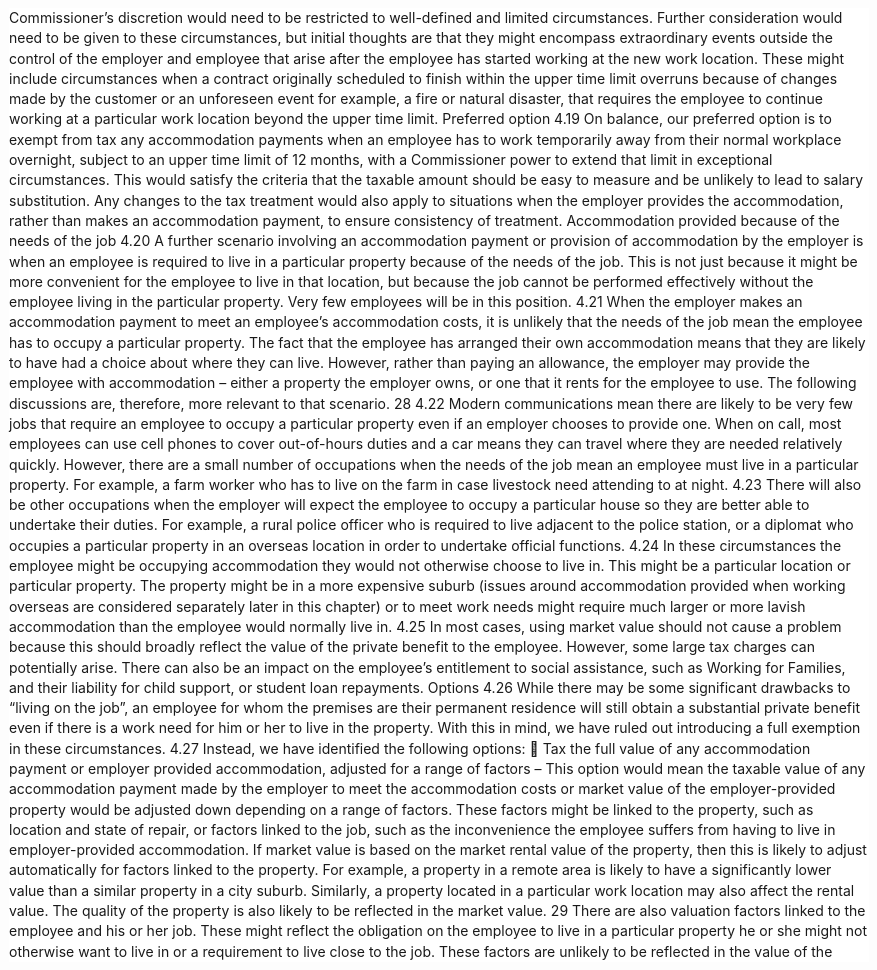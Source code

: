 Commissioner’s discretion would need to be restricted to well-defined and limited circumstances. Further consideration would need to be given to these circumstances, but initial thoughts are that they might encompass extraordinary events outside the control of the employer and employee that arise after the employee has started working at the new work location. These might include circumstances when a contract originally scheduled to finish within the upper time limit overruns because of changes made by the customer or an unforeseen event for example, a fire or natural disaster, that requires the employee to continue working at a particular work location beyond the upper time limit. Preferred option 4.19 On balance, our preferred option is to exempt from tax any accommodation payments when an employee has to work temporarily away from their normal workplace overnight, subject to an upper time limit of 12 months, with a Commissioner power to extend that limit in exceptional circumstances. This would satisfy the criteria that the taxable amount should be easy to measure and be unlikely to lead to salary substitution. Any changes to the tax treatment would also apply to situations when the employer provides the accommodation, rather than makes an accommodation payment, to ensure consistency of treatment. Accommodation provided because of the needs of the job 4.20 A further scenario involving an accommodation payment or provision of accommodation by the employer is when an employee is required to live in a particular property because of the needs of the job. This is not just because it might be more convenient for the employee to live in that location, but because the job cannot be performed effectively without the employee living in the particular property. Very few employees will be in this position. 4.21 When the employer makes an accommodation payment to meet an employee’s accommodation costs, it is unlikely that the needs of the job mean the employee has to occupy a particular property. The fact that the employee has arranged their own accommodation means that they are likely to have had a choice about where they can live. However, rather than paying an allowance, the employer may provide the employee with accommodation – either a property the employer owns, or one that it rents for the employee to use. The following discussions are, therefore, more relevant to that scenario. 28 4.22 Modern communications mean there are likely to be very few jobs that require an employee to occupy a particular property even if an employer chooses to provide one. When on call, most employees can use cell phones to cover out-of-hours duties and a car means they can travel where they are needed relatively quickly. However, there are a small number of occupations when the needs of the job mean an employee must live in a particular property. For example, a farm worker who has to live on the farm in case livestock need attending to at night. 4.23 There will also be other occupations when the employer will expect the employee to occupy a particular house so they are better able to undertake their duties. For example, a rural police officer who is required to live adjacent to the police station, or a diplomat who occupies a particular property in an overseas location in order to undertake official functions. 4.24 In these circumstances the employee might be occupying accommodation they would not otherwise choose to live in. This might be a particular location or particular property. The property might be in a more expensive suburb (issues around accommodation provided when working overseas are considered separately later in this chapter) or to meet work needs might require much larger or more lavish accommodation than the employee would normally live in. 4.25 In most cases, using market value should not cause a problem because this should broadly reflect the value of the private benefit to the employee. However, some large tax charges can potentially arise. There can also be an impact on the employee’s entitlement to social assistance, such as Working for Families, and their liability for child support, or student loan repayments. Options 4.26 While there may be some significant drawbacks to “living on the job”, an employee for whom the premises are their permanent residence will still obtain a substantial private benefit even if there is a work need for him or her to live in the property. With this in mind, we have ruled out introducing a full exemption in these circumstances. 4.27 Instead, we have identified the following options:  Tax the full value of any accommodation payment or employer provided accommodation, adjusted for a range of factors – This option would mean the taxable value of any accommodation payment made by the employer to meet the accommodation costs or market value of the employer-provided property would be adjusted down depending on a range of factors. These factors might be linked to the property, such as location and state of repair, or factors linked to the job, such as the inconvenience the employee suffers from having to live in employer-provided accommodation. If market value is based on the market rental value of the property, then this is likely to adjust automatically for factors linked to the property. For example, a property in a remote area is likely to have a significantly lower value than a similar property in a city suburb. Similarly, a property located in a particular work location may also affect the rental value. The quality of the property is also likely to be reflected in the market value. 29 There are also valuation factors linked to the employee and his or her job. These might reflect the obligation on the employee to live in a particular property he or she might not otherwise want to live in or a requirement to live close to the job. These factors are unlikely to be reflected in the value of the